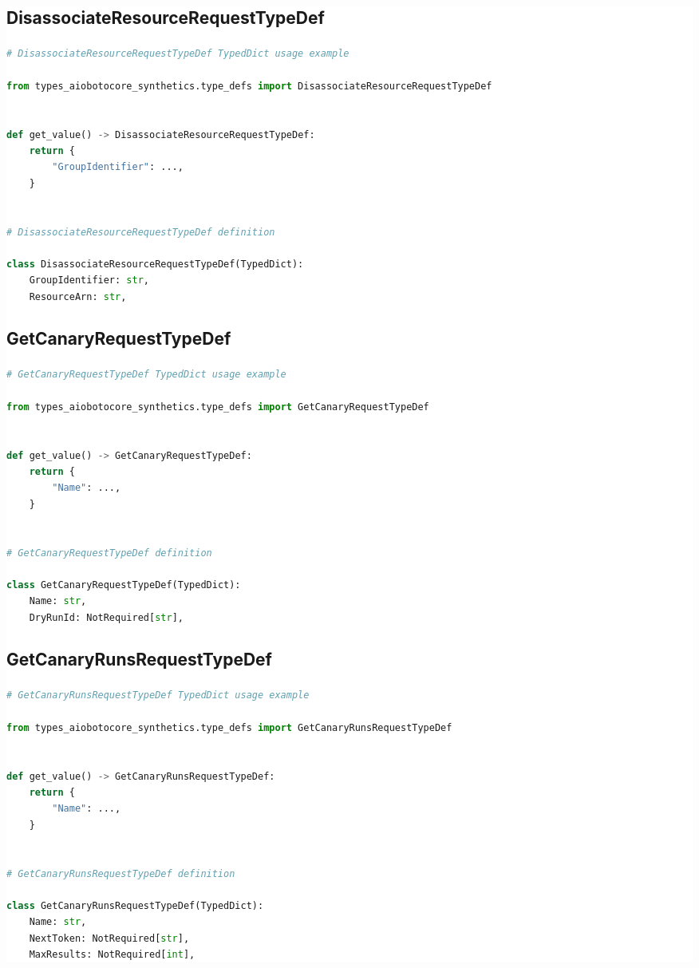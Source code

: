 
## DisassociateResourceRequestTypeDef

```python
# DisassociateResourceRequestTypeDef TypedDict usage example

from types_aiobotocore_synthetics.type_defs import DisassociateResourceRequestTypeDef


def get_value() -> DisassociateResourceRequestTypeDef:
    return {
        "GroupIdentifier": ...,
    }


# DisassociateResourceRequestTypeDef definition

class DisassociateResourceRequestTypeDef(TypedDict):
    GroupIdentifier: str,
    ResourceArn: str,
```


## GetCanaryRequestTypeDef

```python
# GetCanaryRequestTypeDef TypedDict usage example

from types_aiobotocore_synthetics.type_defs import GetCanaryRequestTypeDef


def get_value() -> GetCanaryRequestTypeDef:
    return {
        "Name": ...,
    }


# GetCanaryRequestTypeDef definition

class GetCanaryRequestTypeDef(TypedDict):
    Name: str,
    DryRunId: NotRequired[str],
```


## GetCanaryRunsRequestTypeDef

```python
# GetCanaryRunsRequestTypeDef TypedDict usage example

from types_aiobotocore_synthetics.type_defs import GetCanaryRunsRequestTypeDef


def get_value() -> GetCanaryRunsRequestTypeDef:
    return {
        "Name": ...,
    }


# GetCanaryRunsRequestTypeDef definition

class GetCanaryRunsRequestTypeDef(TypedDict):
    Name: str,
    NextToken: NotRequired[str],
    MaxResults: NotRequired[int],
```